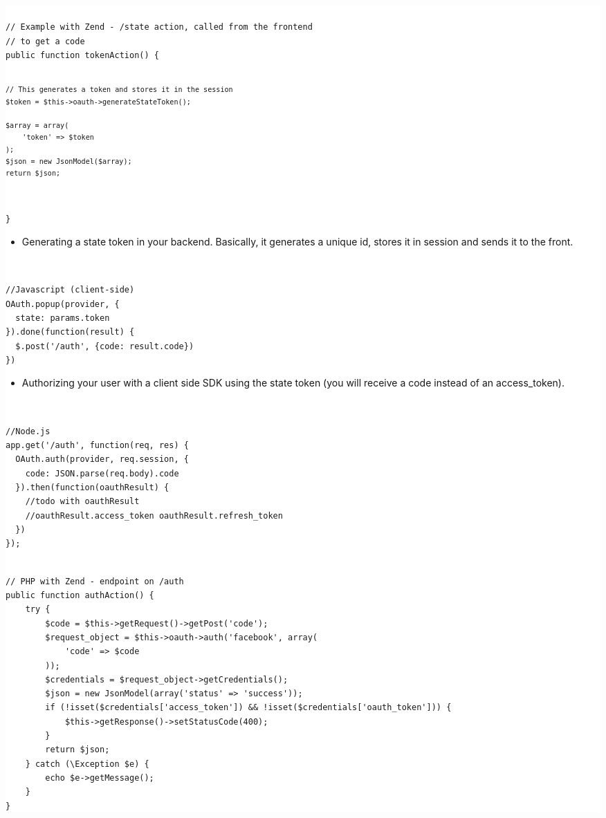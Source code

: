 <div class="code-block PHP">
  <pre><code class="highlight php">
// Example with Zend - /state action, called from the frontend
// to get a code
public function tokenAction() {
    
    // This generates a token and stores it in the session
    $token = $this->oauth->generateStateToken();
    
    $array = array(
        'token' => $token
    );
    $json = new JsonModel($array);
    return $json;
}</code></pre>
</div>


* Generating a state token in your backend. Basically, it generates a unique id, stores it in session and sends it to the front.

<br style="clear:both;">
<div class="code-block Node PHP Go Javascript">
  <pre><code class="highlight javascript">//Javascript (client-side)
OAuth.popup(provider, {
  state: params.token
}).done(function(result) {
  $.post('/auth', {code: result.code})
})
</code></pre></div>

* Authorizing your user with a client side SDK using the state token (you will receive a code instead of an access_token).

<br style="clear:both;">
<div class="code-block Node">
  <pre><code class="highlight javascript">//Node.js
app.get('/auth', function(req, res) {
  OAuth.auth(provider, req.session, {
    code: JSON.parse(req.body).code
  }).then(function(oauthResult) {
    //todo with oauthResult
    //oauthResult.access_token oauthResult.refresh_token
  })
});</code></pre>
</div>

<div class="code-block PHP">
  <pre><code class="highlight javascript">
// PHP with Zend - endpoint on /auth
public function authAction() {
    try {
        $code = $this->getRequest()->getPost('code');
        $request_object = $this->oauth->auth('facebook', array(
            'code' => $code
        ));
        $credentials = $request_object->getCredentials();
        $json = new JsonModel(array('status' => 'success'));
        if (!isset($credentials['access_token']) && !isset($credentials['oauth_token'])) {
            $this->getResponse()->setStatusCode(400);
        }
        return $json;
    } catch (\Exception $e) {
        echo $e->getMessage();
    }
}</code></pre>
</div>
